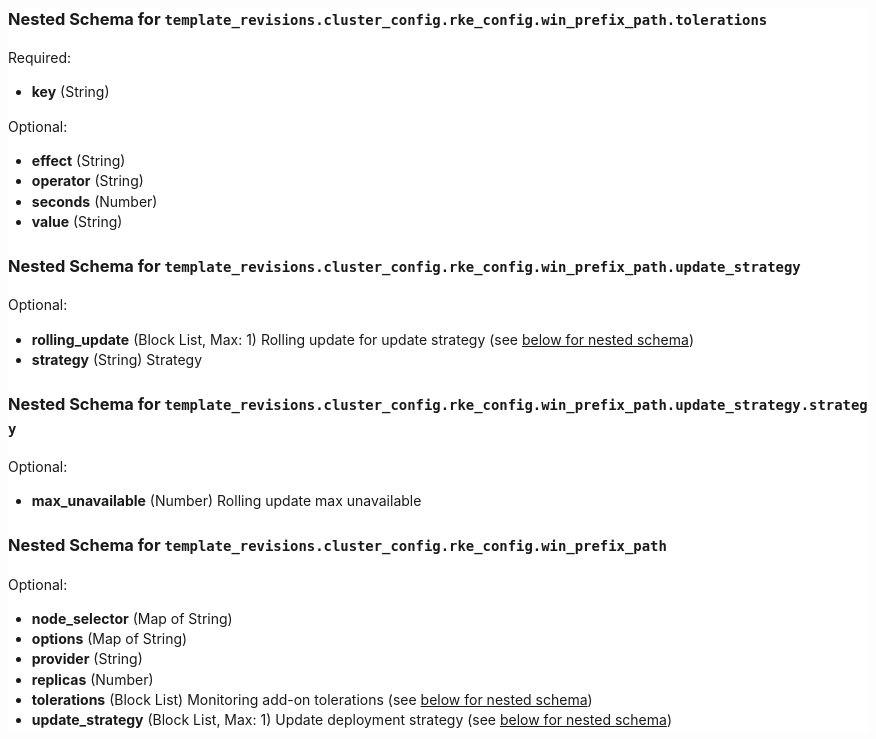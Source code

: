 <a id="nestedblock--template_revisions--cluster_config--rke_config--win_prefix_path--tolerations"></a>
### Nested Schema for `template_revisions.cluster_config.rke_config.win_prefix_path.tolerations`

Required:

- **key** (String)

Optional:

- **effect** (String)
- **operator** (String)
- **seconds** (Number)
- **value** (String)


<a id="nestedblock--template_revisions--cluster_config--rke_config--win_prefix_path--update_strategy"></a>
### Nested Schema for `template_revisions.cluster_config.rke_config.win_prefix_path.update_strategy`

Optional:

- **rolling_update** (Block List, Max: 1) Rolling update for update strategy (see [below for nested schema](#nestedblock--template_revisions--cluster_config--rke_config--win_prefix_path--update_strategy--rolling_update))
- **strategy** (String) Strategy

<a id="nestedblock--template_revisions--cluster_config--rke_config--win_prefix_path--update_strategy--rolling_update"></a>
### Nested Schema for `template_revisions.cluster_config.rke_config.win_prefix_path.update_strategy.strategy`

Optional:

- **max_unavailable** (Number) Rolling update max unavailable




<a id="nestedblock--template_revisions--cluster_config--rke_config--monitoring"></a>
### Nested Schema for `template_revisions.cluster_config.rke_config.win_prefix_path`

Optional:

- **node_selector** (Map of String)
- **options** (Map of String)
- **provider** (String)
- **replicas** (Number)
- **tolerations** (Block List) Monitoring add-on tolerations (see [below for nested schema](#nestedblock--template_revisions--cluster_config--rke_config--win_prefix_path--tolerations))
- **update_strategy** (Block List, Max: 1) Update deployment strategy (see [below for nested schema](#nestedblock--template_revisions--cluster_config--rke_config--win_prefix_path--update_strategy))
